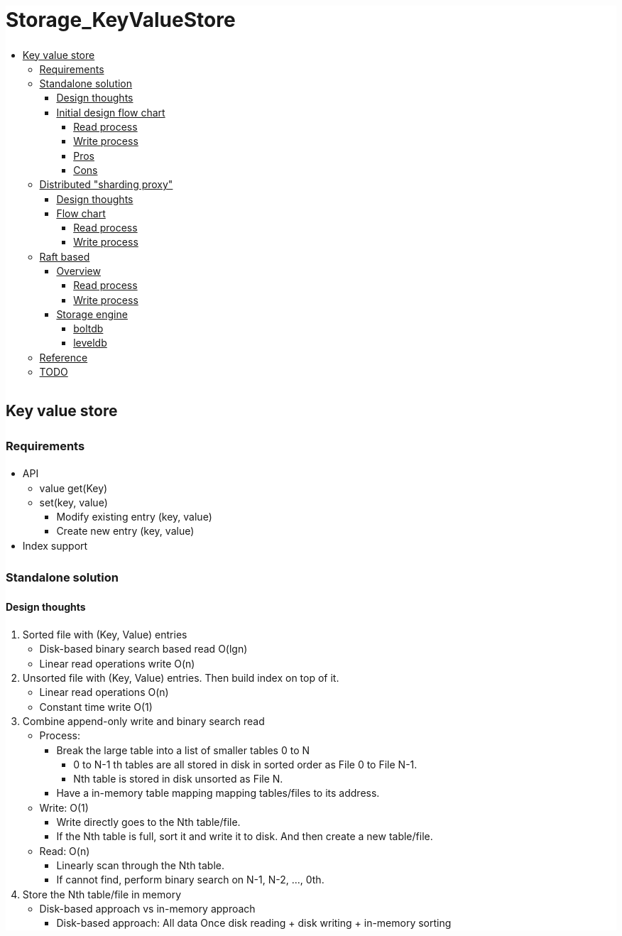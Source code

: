 # Storage\_KeyValueStore

* [Key value store](storage_keyvaluestore.md#key-value-store)
  * [Requirements](storage_keyvaluestore.md#requirements)
  * [Standalone solution](storage_keyvaluestore.md#standalone-solution)
    * [Design thoughts](storage_keyvaluestore.md#design-thoughts)
    * [Initial design flow chart](storage_keyvaluestore.md#initial-design-flow-chart)
      * [Read process](storage_keyvaluestore.md#read-process)
      * [Write process](storage_keyvaluestore.md#write-process)
      * [Pros](storage_keyvaluestore.md#pros)
      * [Cons](storage_keyvaluestore.md#cons)
  * [Distributed "sharding proxy"](storage_keyvaluestore.md#distributed-sharding-proxy)
    * [Design thoughts](storage_keyvaluestore.md#design-thoughts-1)
    * [Flow chart](storage_keyvaluestore.md#flow-chart)
      * [Read process](storage_keyvaluestore.md#read-process-1)
      * [Write process](storage_keyvaluestore.md#write-process-1)
  * [Raft based](storage_keyvaluestore.md#raft-based)
    * [Overview](storage_keyvaluestore.md#overview)
      * [Read process](storage_keyvaluestore.md#read-process-2)
      * [Write process](storage_keyvaluestore.md#write-process-2)
    * [Storage engine](storage_keyvaluestore.md#storage-engine)
      * [boltdb](storage_keyvaluestore.md#boltdb)
      * [leveldb](storage_keyvaluestore.md#leveldb)
  * [Reference](storage_keyvaluestore.md#reference)
  * [TODO](storage_keyvaluestore.md#todo)

## Key value store

### Requirements

* API
  * value get\(Key\)
  * set\(key, value\)
    * Modify existing entry \(key, value\)
    * Create new entry \(key, value\)
* Index support

### Standalone solution

#### Design thoughts

1. Sorted file with \(Key, Value\) entries
   * Disk-based binary search based read O\(lgn\)
   * Linear read operations write O\(n\)
2. Unsorted file with \(Key, Value\) entries. Then build index on top of it. 
   * Linear read operations O\(n\)
   * Constant time write O\(1\)
3. Combine append-only write and binary search read
   * Process: 
     * Break the large table into a list of smaller tables 0 to N
       * 0 to N-1 th tables are all stored in disk in sorted order as File 0 to File N-1.
       * Nth table is stored in disk unsorted as File N.
     * Have a in-memory table mapping mapping tables/files to its address.
   * Write: O\(1\)
     * Write directly goes to the Nth table/file.
     * If the Nth table is full, sort it and write it to disk. And then create a new table/file.
   * Read: O\(n\)
     * Linearly scan through the Nth table.  
     * If cannot find, perform binary search on N-1, N-2, ..., 0th. 
4. Store the Nth table/file in memory
   * Disk-based approach vs in-memory approach
     * Disk-based approach: All data Once disk reading + disk writing + in-memory sorting